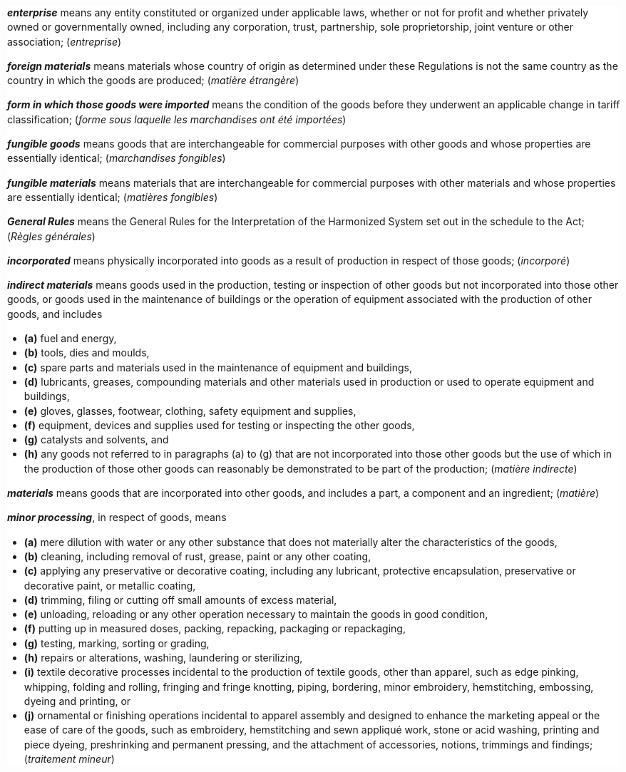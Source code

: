 ***enterprise*** means any entity constituted or organized under applicable laws, whether or not for profit and whether privately owned or governmentally owned, including any corporation, trust, partnership, sole proprietorship, joint venture or other association; (*entreprise*)

***foreign materials*** means materials whose country of origin as determined under these Regulations is not the same country as the country in which the goods are produced; (*matière étrangère*)

***form in which those goods were imported*** means the condition of the goods before they underwent an applicable change in tariff classification; (*forme sous laquelle les marchandises ont été importées*)

***fungible goods*** means goods that are interchangeable for commercial purposes with other goods and whose properties are essentially identical; (*marchandises fongibles*)

***fungible materials*** means materials that are interchangeable for commercial purposes with other materials and whose properties are essentially identical; (*matières fongibles*)

***General Rules*** means the General Rules for the Interpretation of the Harmonized System set out in the schedule to the Act; (*Règles générales*)

***incorporated*** means physically incorporated into goods as a result of production in respect of those goods; (*incorporé*)

***indirect materials*** means goods used in the production, testing or inspection of other goods but not incorporated into those other goods, or goods used in the maintenance of buildings or the operation of equipment associated with the production of other goods, and includes
- **(a)** fuel and energy,
- **(b)** tools, dies and moulds,
- **(c)** spare parts and materials used in the maintenance of equipment and buildings,
- **(d)** lubricants, greases, compounding materials and other materials used in production or used to operate equipment and buildings,
- **(e)** gloves, glasses, footwear, clothing, safety equipment and supplies,
- **(f)** equipment, devices and supplies used for testing or inspecting the other goods,
- **(g)** catalysts and solvents, and
- **(h)** any goods not referred to in paragraphs (a) to (g) that are not incorporated into those other goods but the use of which in the production of those other goods can reasonably be demonstrated to be part of the production; (*matière indirecte*)

***materials*** means goods that are incorporated into other goods, and includes a part, a component and an ingredient; (*matière*)

***minor processing***, in respect of goods, means
- **(a)** mere dilution with water or any other substance that does not materially alter the characteristics of the goods,
- **(b)** cleaning, including removal of rust, grease, paint or any other coating,
- **(c)** applying any preservative or decorative coating, including any lubricant, protective encapsulation, preservative or decorative paint, or metallic coating,
- **(d)** trimming, filing or cutting off small amounts of excess material,
- **(e)** unloading, reloading or any other operation necessary to maintain the goods in good condition,
- **(f)** putting up in measured doses, packing, repacking, packaging or repackaging,
- **(g)** testing, marking, sorting or grading,
- **(h)** repairs or alterations, washing, laundering or sterilizing,
- **(i)** textile decorative processes incidental to the production of textile goods, other than apparel, such as edge pinking, whipping, folding and rolling, fringing and fringe knotting, piping, bordering, minor embroidery, hemstitching, embossing, dyeing and printing, or
- **(j)** ornamental or finishing operations incidental to apparel assembly and designed to enhance the marketing appeal or the ease of care of the goods, such as embroidery, hemstitching and sewn appliqué work, stone or acid washing, printing and piece dyeing, preshrinking and permanent pressing, and the attachment of accessories, notions, trimmings and findings; (*traitement mineur*)
